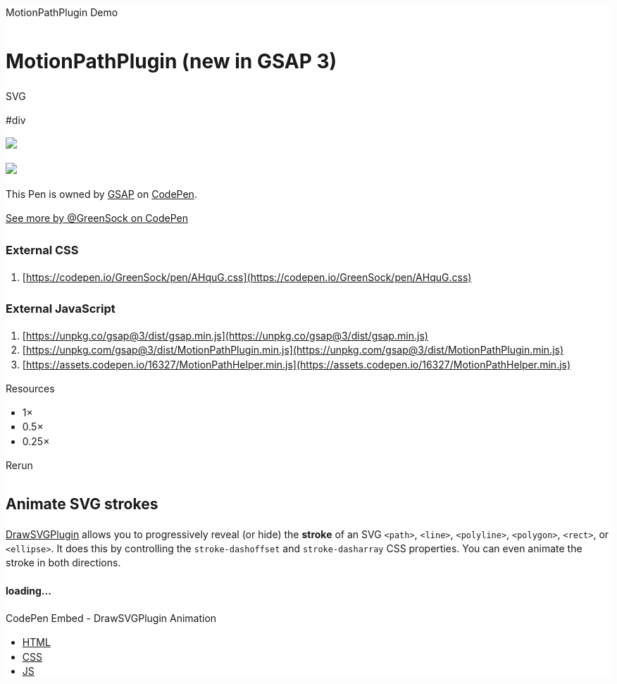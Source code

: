 
MotionPathPlugin Demo

# MotionPathPlugin (new in GSAP 3)

SVG <rect>

#div

[![](https://s3-us-west-2.amazonaws.com/s.cdpn.io/16327/gsap-3-logo.svg)](https://greensock.com/)

[![](https://assets.codepen.io/16327/internal/avatars/users/default.png?fit=crop&format=auto&height=256&version=1697554632&width=256)](https://codepen.io/GreenSock)

This Pen is owned by [GSAP](https://codepen.io/GreenSock) on [CodePen](https://codepen.io/).



[See more by @GreenSock on CodePen](https://codepen.io/GreenSock)

### External CSS

1. [https://codepen.io/GreenSock/pen/AHquG.css](https://codepen.io/GreenSock/pen/AHquG.css)

### External JavaScript

1. [https://unpkg.co/gsap@3/dist/gsap.min.js](https://unpkg.co/gsap@3/dist/gsap.min.js)
2. [https://unpkg.com/gsap@3/dist/MotionPathPlugin.min.js](https://unpkg.com/gsap@3/dist/MotionPathPlugin.min.js)
3. [https://assets.codepen.io/16327/MotionPathHelper.min.js](https://assets.codepen.io/16327/MotionPathHelper.min.js)

Resources


- 1×
- 0.5×
- 0.25×

Rerun

## Animate SVG strokes [​](https://gsap.com/resources/svg/\#animate-svg-strokes "Direct link to Animate SVG strokes")

[DrawSVGPlugin](https://gsap.com/docs/v3/Plugins/DrawSVGPlugin) allows you to progressively reveal (or hide) the **stroke** of an SVG `<path>`, `<line>`, `<polyline>`, `<polygon>`, `<rect>`, or `<ellipse>`. It does this by controlling the `stroke-dashoffset` and `stroke-dasharray` CSS properties. You can even animate the stroke in both directions.

#### loading...

CodePen Embed - DrawSVGPlugin Animation

- [HTML](https://codepen.io/GreenSock/embed/jEEoyw?default-tab=result&theme-id=41164#html-box)
- [CSS](https://codepen.io/GreenSock/embed/jEEoyw?default-tab=result&theme-id=41164#css-box)
- [JS](https://codepen.io/GreenSock/embed/jEEoyw?default-tab=result&theme-id=41164#js-box)
